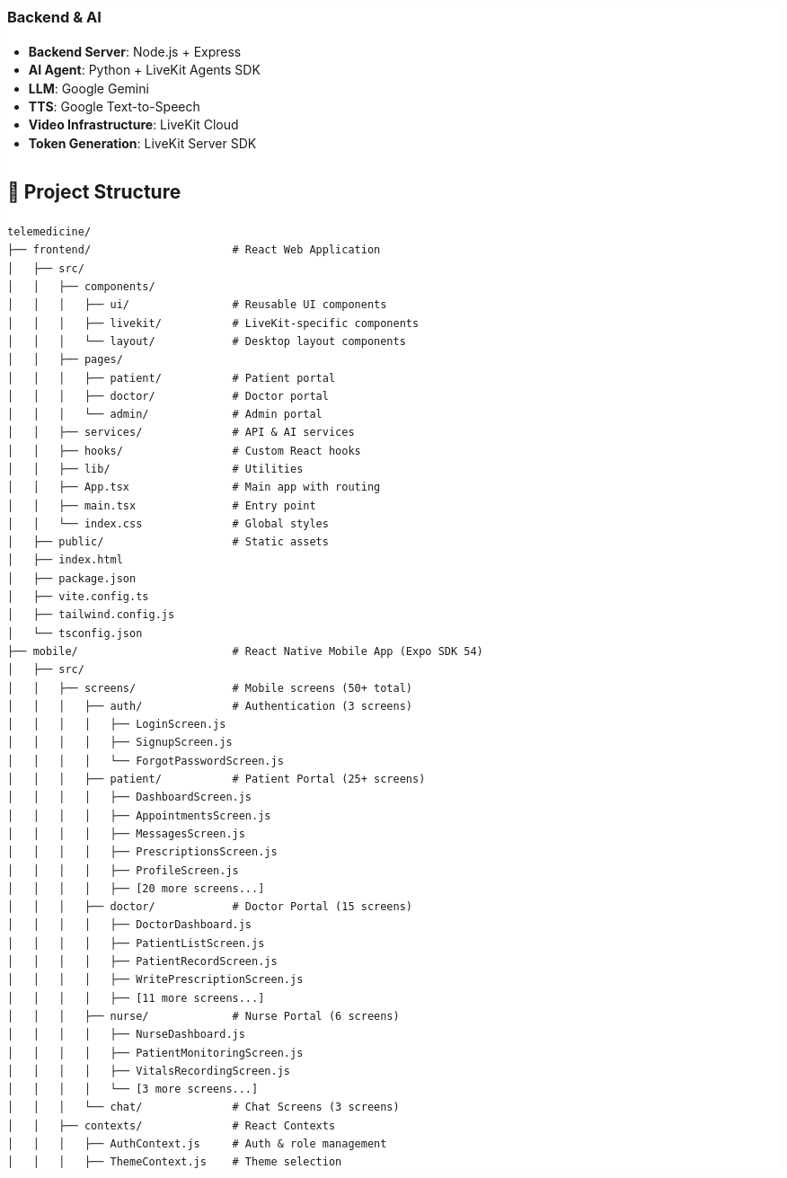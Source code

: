 ### Backend & AI
- **Backend Server**: Node.js + Express
- **AI Agent**: Python + LiveKit Agents SDK
- **LLM**: Google Gemini
- **TTS**: Google Text-to-Speech
- **Video Infrastructure**: LiveKit Cloud
- **Token Generation**: LiveKit Server SDK

## 📁 Project Structure

```
telemedicine/
├── frontend/                      # React Web Application
│   ├── src/
│   │   ├── components/
│   │   │   ├── ui/                # Reusable UI components
│   │   │   ├── livekit/           # LiveKit-specific components
│   │   │   └── layout/            # Desktop layout components
│   │   ├── pages/
│   │   │   ├── patient/           # Patient portal
│   │   │   ├── doctor/            # Doctor portal
│   │   │   └── admin/             # Admin portal
│   │   ├── services/              # API & AI services
│   │   ├── hooks/                 # Custom React hooks
│   │   ├── lib/                   # Utilities
│   │   ├── App.tsx                # Main app with routing
│   │   ├── main.tsx               # Entry point
│   │   └── index.css              # Global styles
│   ├── public/                    # Static assets
│   ├── index.html
│   ├── package.json
│   ├── vite.config.ts
│   ├── tailwind.config.js
│   └── tsconfig.json
├── mobile/                        # React Native Mobile App (Expo SDK 54)
│   ├── src/
│   │   ├── screens/               # Mobile screens (50+ total)
│   │   │   ├── auth/              # Authentication (3 screens)
│   │   │   │   ├── LoginScreen.js
│   │   │   │   ├── SignupScreen.js
│   │   │   │   └── ForgotPasswordScreen.js
│   │   │   ├── patient/           # Patient Portal (25+ screens)
│   │   │   │   ├── DashboardScreen.js
│   │   │   │   ├── AppointmentsScreen.js
│   │   │   │   ├── MessagesScreen.js
│   │   │   │   ├── PrescriptionsScreen.js
│   │   │   │   ├── ProfileScreen.js
│   │   │   │   ├── [20 more screens...]
│   │   │   ├── doctor/            # Doctor Portal (15 screens)
│   │   │   │   ├── DoctorDashboard.js
│   │   │   │   ├── PatientListScreen.js
│   │   │   │   ├── PatientRecordScreen.js
│   │   │   │   ├── WritePrescriptionScreen.js
│   │   │   │   ├── [11 more screens...]
│   │   │   ├── nurse/             # Nurse Portal (6 screens)
│   │   │   │   ├── NurseDashboard.js
│   │   │   │   ├── PatientMonitoringScreen.js
│   │   │   │   ├── VitalsRecordingScreen.js
│   │   │   │   └── [3 more screens...]
│   │   │   └── chat/              # Chat Screens (3 screens)
│   │   ├── contexts/              # React Contexts
│   │   │   ├── AuthContext.js     # Auth & role management
│   │   │   ├── ThemeContext.js    # Theme selection
```